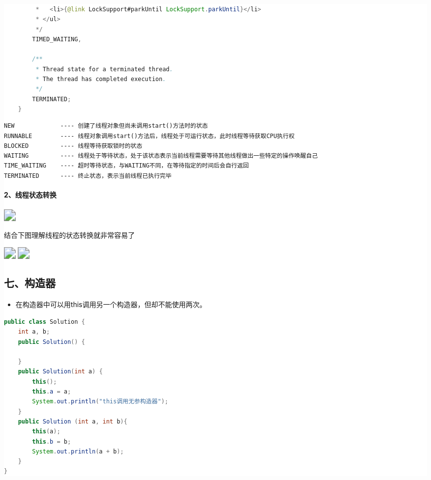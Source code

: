 ```java
         *   <li>{@link LockSupport#parkUntil LockSupport.parkUntil}</li>
         * </ul>
         */
        TIMED_WAITING,

        /**
         * Thread state for a terminated thread.
         * The thread has completed execution.
         */
        TERMINATED;
    }
```

```xml
NEW				---- 创建了线程对象但尚未调用start()方法时的状态
RUNNABLE		---- 线程对象调用start()方法后，线程处于可运行状态，此时线程等待获取CPU执行权
BLOCKED			---- 线程等待获取锁时的状态
WAITING			---- 线程处于等待状态，处于该状态表示当前线程需要等待其他线程做出一些特定的操作唤醒自己
TIME_WAITING	---- 超时等待状态，与WAITING不同，在等待指定的时间后会自行返回
TERMINATED		---- 终止状态，表示当前线程已执行完毕
```

#### 2、线程状态转换

<img src="F:\Java书和视频\笔记\images\Thread1.png" style="zoom:150%;" />

结合下图理解线程的状态转换就非常容易了

<img src="F:\Java书和视频\笔记\images\Thread2.png" style="zoom:150%;" />

<img src="F:\Java书和视频\笔记\images\Thread3.png" style="zoom:150%;" />

## 七、构造器

* 在构造器中可以用this调用另一个构造器，但却不能使用两次。

```java
public class Solution {
    int a, b;
    public Solution() {
        
    }
    public Solution(int a) {
        this();
        this.a = a;
        System.out.println("this调用无参构造器");
    }
    public Solution (int a, int b){
        this(a);
        this.b = b;
        System.out.println(a + b);
    }
}
```
